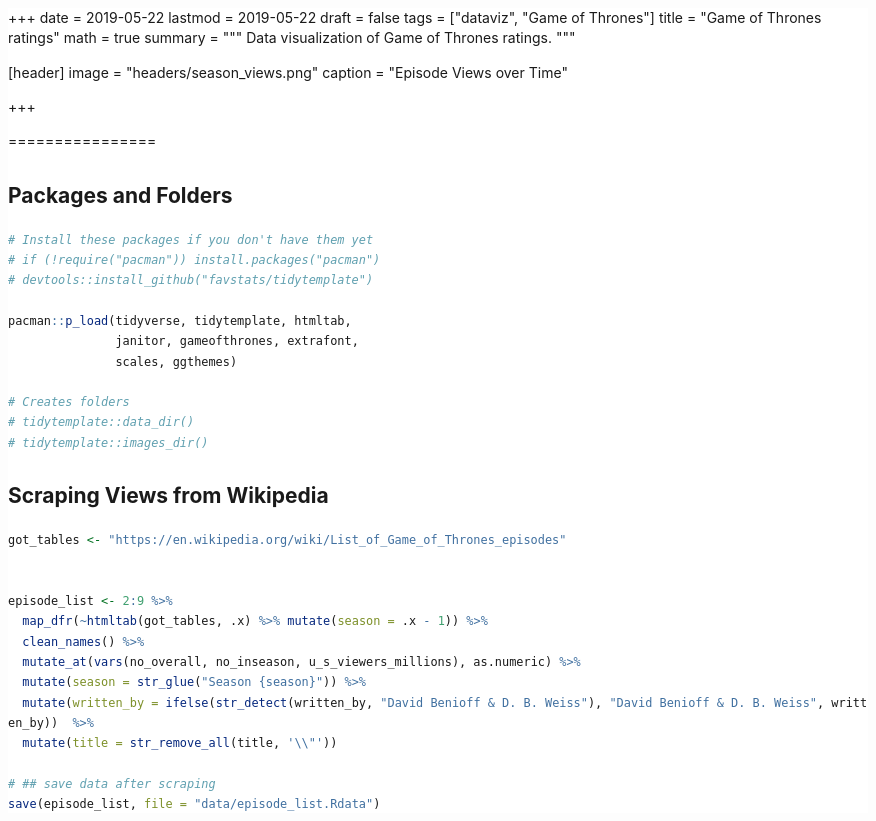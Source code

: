 +++
date = 2019-05-22
lastmod = 2019-05-22
draft = false
tags = ["dataviz", "Game of Thrones"]
title = "Game of Thrones ratings"
math = true
summary = """
Data visualization of Game of Thrones ratings.
"""

[header]
image = "headers/season_views.png"
caption = "Episode Views over Time"

+++


================

## Packages and Folders

``` r
# Install these packages if you don't have them yet
# if (!require("pacman")) install.packages("pacman")
# devtools::install_github("favstats/tidytemplate")

pacman::p_load(tidyverse, tidytemplate, htmltab, 
               janitor, gameofthrones, extrafont, 
               scales, ggthemes)

# Creates folders
# tidytemplate::data_dir()
# tidytemplate::images_dir()
```

## Scraping Views from Wikipedia

``` r
got_tables <- "https://en.wikipedia.org/wiki/List_of_Game_of_Thrones_episodes"


episode_list <- 2:9 %>% 
  map_dfr(~htmltab(got_tables, .x) %>% mutate(season = .x - 1)) %>% 
  clean_names() %>% 
  mutate_at(vars(no_overall, no_inseason, u_s_viewers_millions), as.numeric) %>% 
  mutate(season = str_glue("Season {season}")) %>% 
  mutate(written_by = ifelse(str_detect(written_by, "David Benioff & D. B. Weiss"), "David Benioff & D. B. Weiss", written_by))  %>% 
  mutate(title = str_remove_all(title, '\\"'))

# ## save data after scraping
save(episode_list, file = "data/episode_list.Rdata")
```
